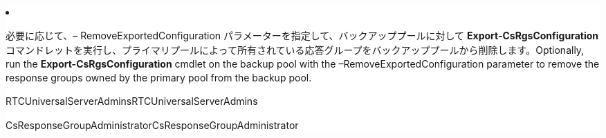 <li><p><span data-ttu-id="d9c1a-200">必要に応じて、– RemoveExportedConfiguration パラメーターを指定して、バックアッププールに対して <strong>Export-CsRgsConfiguration</strong> コマンドレットを実行し、プライマリプールによって所有されている応答グループをバックアッププールから削除します。</span><span class="sxs-lookup"><span data-stu-id="d9c1a-200">Optionally, run the <strong>Export-CsRgsConfiguration</strong> cmdlet on the backup pool with the –RemoveExportedConfiguration parameter to remove the response groups owned by the primary pool from the backup pool.</span></span></p></li>
</ul></td>
<td><p><span data-ttu-id="d9c1a-201">RTCUniversalServerAdmins</span><span class="sxs-lookup"><span data-stu-id="d9c1a-201">RTCUniversalServerAdmins</span></span></p>
<p><span data-ttu-id="d9c1a-202">CsResponseGroupAdministrator</span><span class="sxs-lookup"><span data-stu-id="d9c1a-202">CsResponseGroupAdministrator</span></span></p></td><span data-ttu-id="d9c1a-203">
</tr>
</tbody>
</table>


</div>

</div>

<span> </span>

</div>

</div>

</span><span class="sxs-lookup"><span data-stu-id="d9c1a-203">
</tr>
</tbody>
</table>


</div>

</div>

<span> </span>

</div>

</div>

</span></span></div>

